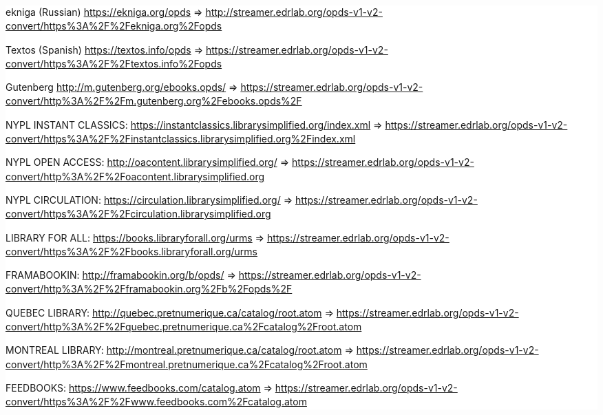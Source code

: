 ekniga (Russian)
https://ekniga.org/opds
=>
http://streamer.edrlab.org/opds-v1-v2-convert/https%3A%2F%2Fekniga.org%2Fopds

Textos (Spanish)
https://textos.info/opds
=>
https://streamer.edrlab.org/opds-v1-v2-convert/https%3A%2F%2Ftextos.info%2Fopds

Gutenberg
http://m.gutenberg.org/ebooks.opds/
=>
https://streamer.edrlab.org/opds-v1-v2-convert/http%3A%2F%2Fm.gutenberg.org%2Febooks.opds%2F

NYPL INSTANT CLASSICS:
https://instantclassics.librarysimplified.org/index.xml
=>
https://streamer.edrlab.org/opds-v1-v2-convert/https%3A%2F%2Finstantclassics.librarysimplified.org%2Findex.xml

NYPL OPEN ACCESS:
http://oacontent.librarysimplified.org/
=>
https://streamer.edrlab.org/opds-v1-v2-convert/http%3A%2F%2Foacontent.librarysimplified.org

NYPL CIRCULATION:
https://circulation.librarysimplified.org/
=>
https://streamer.edrlab.org/opds-v1-v2-convert/https%3A%2F%2Fcirculation.librarysimplified.org

LIBRARY FOR ALL:
https://books.libraryforall.org/urms
=>
https://streamer.edrlab.org/opds-v1-v2-convert/https%3A%2F%2Fbooks.libraryforall.org/urms

FRAMABOOKIN:
http://framabookin.org/b/opds/
=>
https://streamer.edrlab.org/opds-v1-v2-convert/http%3A%2F%2Fframabookin.org%2Fb%2Fopds%2F

QUEBEC LIBRARY:
http://quebec.pretnumerique.ca/catalog/root.atom
=>
https://streamer.edrlab.org/opds-v1-v2-convert/http%3A%2F%2Fquebec.pretnumerique.ca%2Fcatalog%2Froot.atom

MONTREAL LIBRARY:
http://montreal.pretnumerique.ca/catalog/root.atom
=>
https://streamer.edrlab.org/opds-v1-v2-convert/http%3A%2F%2Fmontreal.pretnumerique.ca%2Fcatalog%2Froot.atom

FEEDBOOKS:
https://www.feedbooks.com/catalog.atom
=>
https://streamer.edrlab.org/opds-v1-v2-convert/https%3A%2F%2Fwww.feedbooks.com%2Fcatalog.atom
